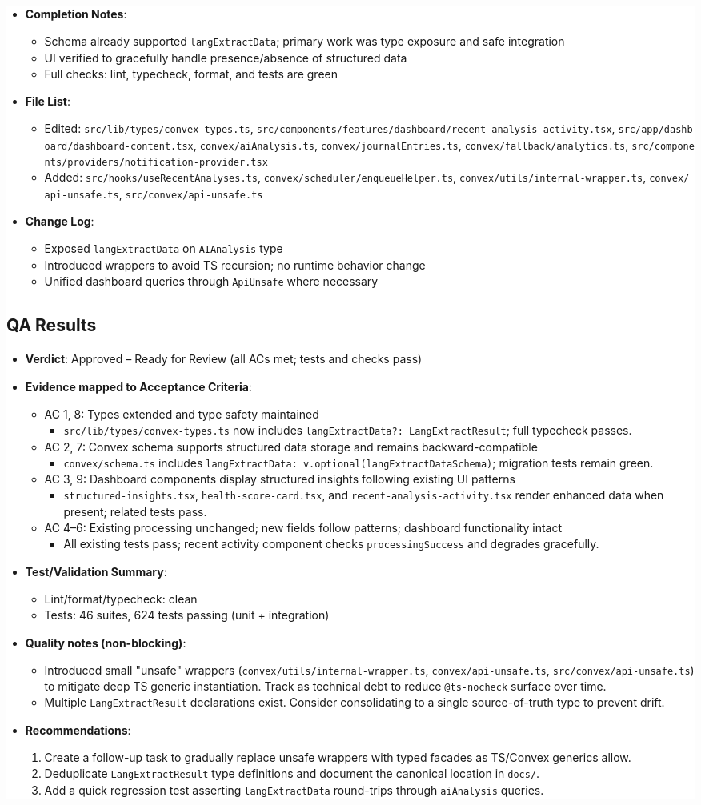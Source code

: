 - **Completion Notes**:
  - Schema already supported `langExtractData`; primary work was type exposure and safe integration
  - UI verified to gracefully handle presence/absence of structured data
  - Full checks: lint, typecheck, format, and tests are green

- **File List**:
  - Edited: `src/lib/types/convex-types.ts`, `src/components/features/dashboard/recent-analysis-activity.tsx`, `src/app/dashboard/dashboard-content.tsx`, `convex/aiAnalysis.ts`, `convex/journalEntries.ts`, `convex/fallback/analytics.ts`, `src/components/providers/notification-provider.tsx`
  - Added: `src/hooks/useRecentAnalyses.ts`, `convex/scheduler/enqueueHelper.ts`, `convex/utils/internal-wrapper.ts`, `convex/api-unsafe.ts`, `src/convex/api-unsafe.ts`

- **Change Log**:
  - Exposed `langExtractData` on `AIAnalysis` type
  - Introduced wrappers to avoid TS recursion; no runtime behavior change
  - Unified dashboard queries through `ApiUnsafe` where necessary

## QA Results

- **Verdict**: Approved – Ready for Review (all ACs met; tests and checks pass)

- **Evidence mapped to Acceptance Criteria**:
  - AC 1, 8: Types extended and type safety maintained
    - `src/lib/types/convex-types.ts` now includes `langExtractData?: LangExtractResult`; full typecheck passes.
  - AC 2, 7: Convex schema supports structured data storage and remains backward-compatible
    - `convex/schema.ts` includes `langExtractData: v.optional(langExtractDataSchema)`; migration tests remain green.
  - AC 3, 9: Dashboard components display structured insights following existing UI patterns
    - `structured-insights.tsx`, `health-score-card.tsx`, and `recent-analysis-activity.tsx` render enhanced data when present; related tests pass.
  - AC 4–6: Existing processing unchanged; new fields follow patterns; dashboard functionality intact
    - All existing tests pass; recent activity component checks `processingSuccess` and degrades gracefully.

- **Test/Validation Summary**:
  - Lint/format/typecheck: clean
  - Tests: 46 suites, 624 tests passing (unit + integration)

- **Quality notes (non-blocking)**:
  - Introduced small "unsafe" wrappers (`convex/utils/internal-wrapper.ts`, `convex/api-unsafe.ts`, `src/convex/api-unsafe.ts`) to mitigate deep TS generic instantiation. Track as technical debt to reduce `@ts-nocheck` surface over time.
  - Multiple `LangExtractResult` declarations exist. Consider consolidating to a single source-of-truth type to prevent drift.

- **Recommendations**:
  1. Create a follow-up task to gradually replace unsafe wrappers with typed facades as TS/Convex generics allow.
  2. Deduplicate `LangExtractResult` type definitions and document the canonical location in `docs/`.
  3. Add a quick regression test asserting `langExtractData` round-trips through `aiAnalysis` queries.
